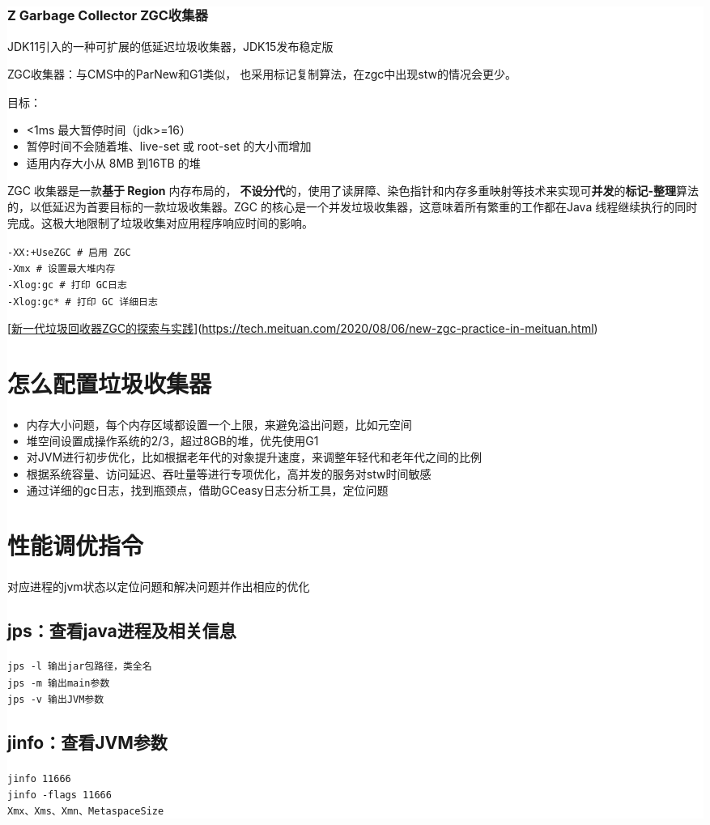 ### Z Garbage Collector ZGC收集器

JDK11引入的一种可扩展的低延迟垃圾收集器，JDK15发布稳定版

ZGC收集器：与CMS中的ParNew和G1类似， 也采用标记复制算法，在zgc中出现stw的情况会更少。

目标：

- <1ms 最大暂停时间（jdk>=16）
- 暂停时间不会随着堆、live-set 或 root-set 的大小而增加
- 适用内存大小从 8MB 到16TB 的堆

ZGC 收集器是一款**基于 Region** 内存布局的， **不设分代**的，使用了读屏障、染色指针和内存多重映射等技术来实现可**并发**的**标记-整理**算法的，以低延迟为首要目标的一款垃圾收集器。ZGC 的核心是一个并发垃圾收集器，这意味着所有繁重的工作都在Java 线程继续执行的同时完成。这极大地限制了垃圾收集对应用程序响应时间的影响。

```shell
-XX:+UseZGC # 启用 ZGC
-Xmx # 设置最大堆内存
-Xlog:gc # 打印 GC日志
-Xlog:gc* # 打印 GC 详细日志
```

[[新一代垃圾回收器ZGC的探索与实践](https://tech.meituan.com/2020/08/06/new-zgc-practice-in-meituan.html)](https://tech.meituan.com/2020/08/06/new-zgc-practice-in-meituan.html)

# 怎么配置垃圾收集器

- 内存大小问题，每个内存区域都设置一个上限，来避免溢出问题，比如元空间
- 堆空间设置成操作系统的2/3，超过8GB的堆，优先使用G1
- 对JVM进行初步优化，比如根据老年代的对象提升速度，来调整年轻代和老年代之间的比例
- 根据系统容量、访问延迟、吞吐量等进行专项优化，高并发的服务对stw时间敏感
- 通过详细的gc日志，找到瓶颈点，借助GCeasy日志分析工具，定位问题

# 性能调优指令

对应进程的jvm状态以定位问题和解决问题并作出相应的优化

## jps：查看java进程及相关信息

```shell
jps -l 输出jar包路径，类全名
jps -m 输出main参数
jps -v 输出JVM参数
```

## jinfo：查看JVM参数

```shell
jinfo 11666
jinfo -flags 11666
Xmx、Xms、Xmn、MetaspaceSize
```
